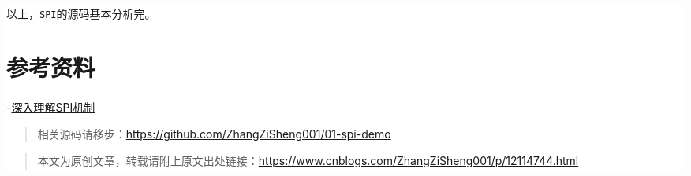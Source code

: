 以上，`SPI`的源码基本分析完。

# 参考资料

-[深入理解SPI机制](https://www.jianshu.com/p/3a3edbcd8f24)

> 相关源码请移步：https://github.com/ZhangZiSheng001/01-spi-demo

> 本文为原创文章，转载请附上原文出处链接：https://www.cnblogs.com/ZhangZiSheng001/p/12114744.html
